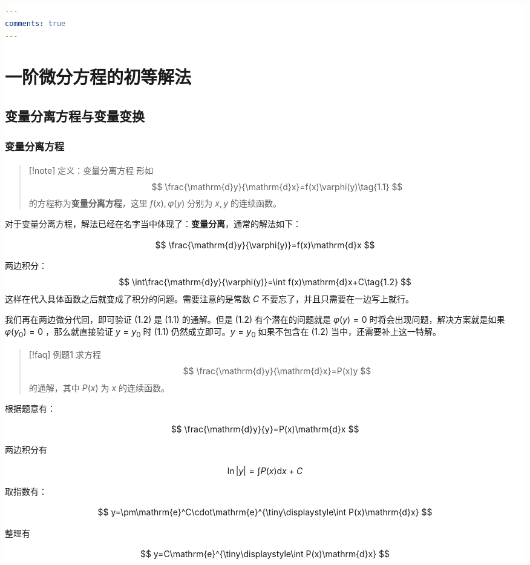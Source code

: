 ```yaml
---
comments: true
---
```

# 一阶微分方程的初等解法
## 变量分离方程与变量变换
### 变量分离方程

>[!note] 定义：变量分离方程
>形如 $$ \frac{\mathrm{d}y}{\mathrm{d}x}=f(x)\varphi(y)\tag{1.1} $$的方程称为**变量分离方程**，这里 $f(x),\varphi(y)$ 分别为 $x,y$ 的连续函数。

对于变量分离方程，解法已经在名字当中体现了：**变量分离**，通常的解法如下：

$$
\frac{\mathrm{d}y}{\varphi(y)}=f(x)\mathrm{d}x
$$

两边积分：
$$
\int\frac{\mathrm{d}y}{\varphi(y)}=\int f(x)\mathrm{d}x+C\tag{1.2}
$$
这样在代入具体函数之后就变成了积分的问题。需要注意的是常数 $C$ 不要忘了，并且只需要在一边写上就行。

我们再在两边微分代回，即可验证 (1.2) 是 (1.1) 的通解。但是 (1.2) 有个潜在的问题就是 $\varphi(y)=0$ 时将会出现问题，解决方案就是如果 $\varphi(y_0)=0$ ，那么就直接验证 $y=y_0$ 时 (1.1) 仍然成立即可。$y=y_0$ 如果不包含在 (1.2) 当中，还需要补上这一特解。

>[!faq] 例题1
>求方程 $$ \frac{\mathrm{d}y}{\mathrm{d}x}=P(x)y $$的通解，其中 $P(x)$ 为 $x$ 的连续函数。

根据题意有：

$$
\frac{\mathrm{d}y}{y}=P(x)\mathrm{d}x
$$

两边积分有

$$
\ln|y|=\int P(x)\mathrm{d}x+C
$$

取指数有：

$$
y=\pm\mathrm{e}^C\cdot\mathrm{e}^{\tiny\displaystyle\int P(x)\mathrm{d}x}
$$

整理有 

$$
y=C\mathrm{e}^{\tiny\displaystyle\int P(x)\mathrm{d}x}
$$
